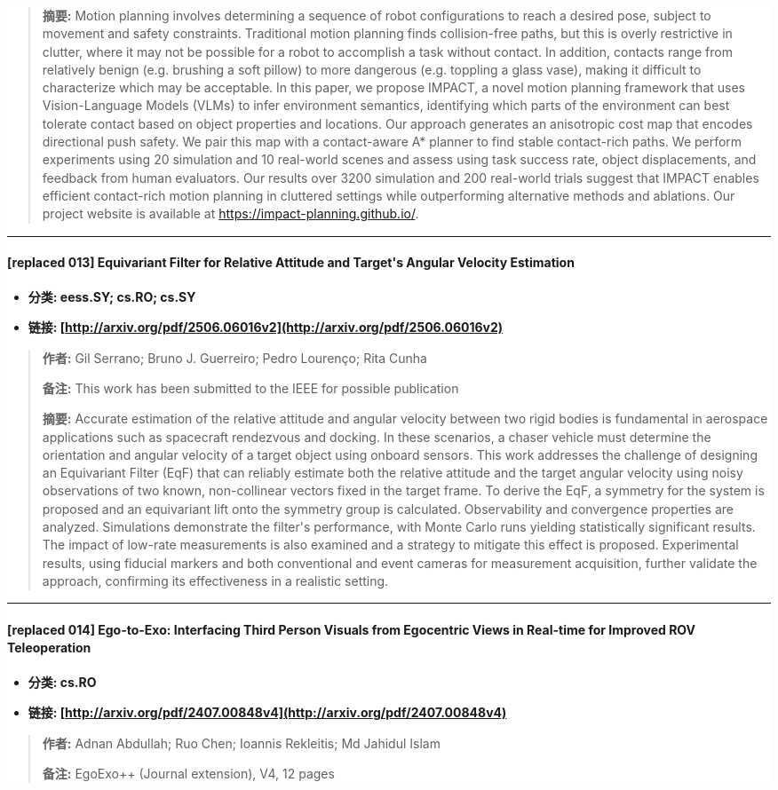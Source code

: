 > **摘要:** Motion planning involves determining a sequence of robot configurations to reach a desired pose, subject to movement and safety constraints. Traditional motion planning finds collision-free paths, but this is overly restrictive in clutter, where it may not be possible for a robot to accomplish a task without contact. In addition, contacts range from relatively benign (e.g. brushing a soft pillow) to more dangerous (e.g. toppling a glass vase), making it difficult to characterize which may be acceptable. In this paper, we propose IMPACT, a novel motion planning framework that uses Vision-Language Models (VLMs) to infer environment semantics, identifying which parts of the environment can best tolerate contact based on object properties and locations. Our approach generates an anisotropic cost map that encodes directional push safety. We pair this map with a contact-aware A* planner to find stable contact-rich paths. We perform experiments using 20 simulation and 10 real-world scenes and assess using task success rate, object displacements, and feedback from human evaluators. Our results over 3200 simulation and 200 real-world trials suggest that IMPACT enables efficient contact-rich motion planning in cluttered settings while outperforming alternative methods and ablations. Our project website is available at https://impact-planning.github.io/.
>
---
#### [replaced 013] Equivariant Filter for Relative Attitude and Target's Angular Velocity Estimation
- **分类: eess.SY; cs.RO; cs.SY**

- **链接: [http://arxiv.org/pdf/2506.06016v2](http://arxiv.org/pdf/2506.06016v2)**

> **作者:** Gil Serrano; Bruno J. Guerreiro; Pedro Lourenço; Rita Cunha
>
> **备注:** This work has been submitted to the IEEE for possible publication
>
> **摘要:** Accurate estimation of the relative attitude and angular velocity between two rigid bodies is fundamental in aerospace applications such as spacecraft rendezvous and docking. In these scenarios, a chaser vehicle must determine the orientation and angular velocity of a target object using onboard sensors. This work addresses the challenge of designing an Equivariant Filter (EqF) that can reliably estimate both the relative attitude and the target angular velocity using noisy observations of two known, non-collinear vectors fixed in the target frame. To derive the EqF, a symmetry for the system is proposed and an equivariant lift onto the symmetry group is calculated. Observability and convergence properties are analyzed. Simulations demonstrate the filter's performance, with Monte Carlo runs yielding statistically significant results. The impact of low-rate measurements is also examined and a strategy to mitigate this effect is proposed. Experimental results, using fiducial markers and both conventional and event cameras for measurement acquisition, further validate the approach, confirming its effectiveness in a realistic setting.
>
---
#### [replaced 014] Ego-to-Exo: Interfacing Third Person Visuals from Egocentric Views in Real-time for Improved ROV Teleoperation
- **分类: cs.RO**

- **链接: [http://arxiv.org/pdf/2407.00848v4](http://arxiv.org/pdf/2407.00848v4)**

> **作者:** Adnan Abdullah; Ruo Chen; Ioannis Rekleitis; Md Jahidul Islam
>
> **备注:** EgoExo++ (Journal extension), V4, 12 pages
>